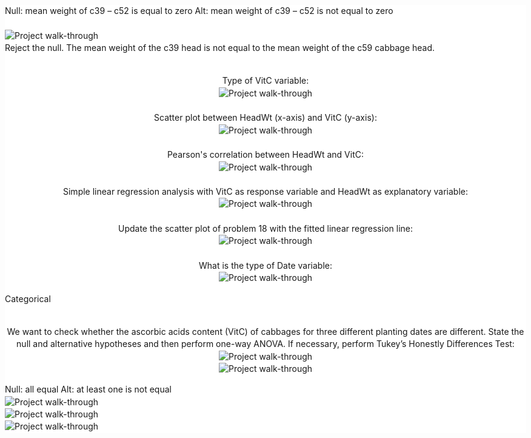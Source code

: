 Null: mean weight of c39 – c52 is equal to zero
Alt: mean weight of c39 – c52 is not equal to zero
<br />
<br />
<img src="https://imgur.com/aXYq4mC.png" height="80%" width="80%" alt="Project walk-through"/>
<br />
Reject the null. The mean weight of the c39 head is not equal to the mean weight of the c59 cabbage head.
<br />
<br />
<p align="center">
Type of VitC variable:  <br/>
<img src="https://imgur.com/Deb2pbQ.png" height="80%" width="80%" alt="Project walk-through"/>
<br />
<br />
Scatter plot between HeadWt (x-axis) and VitC (y-axis):  <br/>
<img src="https://imgur.com/sSZtgpf.png" height="80%" width="80%" alt="Project walk-through"/>
<br />
<br />
Pearson's correlation between HeadWt and VitC:  <br/>
<img src="https://imgur.com/OGCNozq.png" height="80%" width="80%" alt="Project walk-through"/>
<br />
<br />
Simple linear regression analysis with VitC as response variable and HeadWt as explanatory variable:  <br/>
<img src="https://imgur.com/sxqp7KP.png" height="80%" width="80%" alt="Project walk-through"/>
<br />
<br />
Update the scatter plot of problem 18 with the fitted linear regression line:  <br/>
<img src="https://imgur.com/SKI5IE0.png" height="80%" width="80%" alt="Project walk-through"/>
<br />
<br />
What is the type of Date variable:  <br/>
<img src="https://imgur.com/K9gLSd6.png" height="80%" width="80%" alt="Project walk-through"/>
<p align="left">
Categorical
<br />
<br />
<p align="center">
We want to check whether the ascorbic acids content (VitC) of cabbages for three different planting dates are different. State the null and alternative hypotheses and then perform one-way ANOVA. If necessary, perform Tukey’s Honestly Differences Test:  <br/>
<img src="https://imgur.com/WnLwwPk.png" height="80%" width="80%" alt="Project walk-through"/>
<br />
<img src="https://imgur.com/pXUzSyN.png" height="80%" width="80%" alt="Project walk-through"/>
<br />
<p align="left">
Null: all equal
Alt: at least one is not equal
<br />
<img src="https://imgur.com/nBgHeGC.png" height="80%" width="80%" alt="Project walk-through"/>
<br />
<img src="https://imgur.com/2YwoX2l.png" height="80%" width="80%" alt="Project walk-through"/>
<br />
<img src="https://imgur.com/lBpFmR8.png" height="80%" width="80%" alt="Project walk-through"/>
<br />